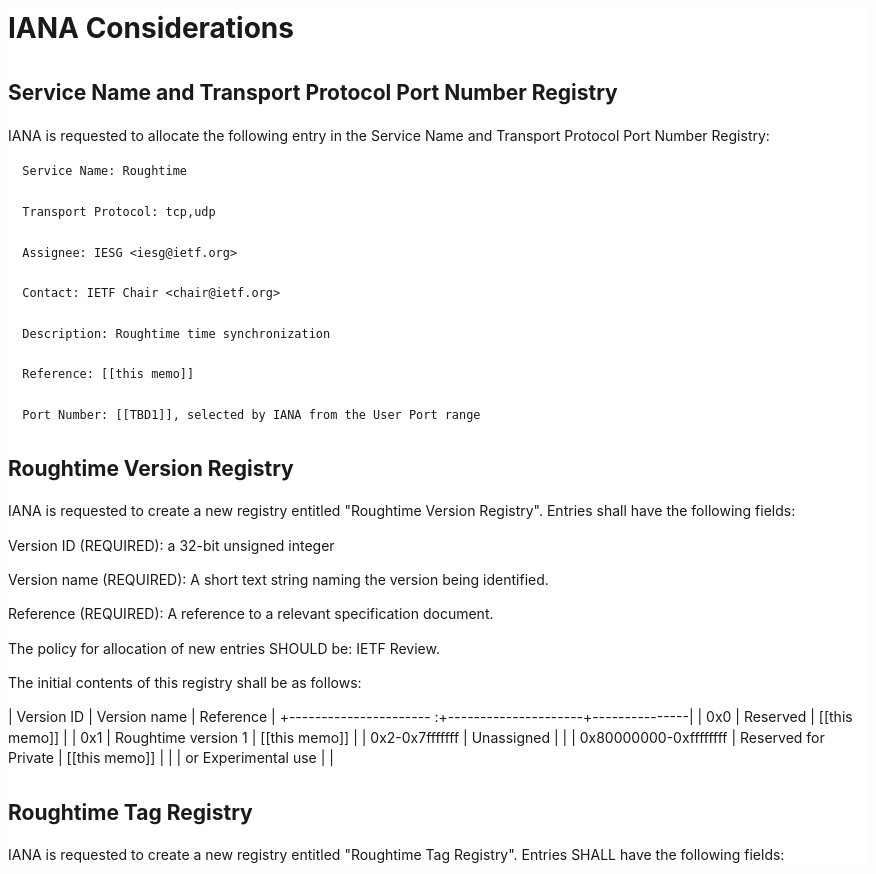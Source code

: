# IANA Considerations

## Service Name and Transport Protocol Port Number Registry

IANA is requested to allocate the following entry in the Service
Name and Transport Protocol Port Number Registry:

      Service Name: Roughtime

      Transport Protocol: tcp,udp

      Assignee: IESG <iesg@ietf.org>

      Contact: IETF Chair <chair@ietf.org>

      Description: Roughtime time synchronization

      Reference: [[this memo]]

      Port Number: [[TBD1]], selected by IANA from the User Port range

## Roughtime Version Registry

 IANA is requested to create a new registry entitled "Roughtime
 Version Registry".  Entries shall have the following fields:

Version ID (REQUIRED): a 32-bit unsigned integer

Version name (REQUIRED): A short text string naming the version being
identified.

Reference (REQUIRED): A reference to a relevant specification
document.

The policy for allocation of new entries SHOULD be: IETF Review.

The initial contents of this registry shall be as follows:

| Version ID            | Version name         | Reference     |
+---------------------- :+---------------------+---------------|
| 0x0                   | Reserved             | [[this memo]] |
| 0x1                   | Roughtime version 1  | [[this memo]] |
| 0x2-0x7fffffff        | Unassigned           |               |
| 0x80000000-0xffffffff | Reserved for Private | [[this memo]] |
|                       | or Experimental use  |               |

## Roughtime Tag Registry

IANA is requested to create a new registry entitled "Roughtime Tag
Registry".  Entries SHALL have the following fields:
